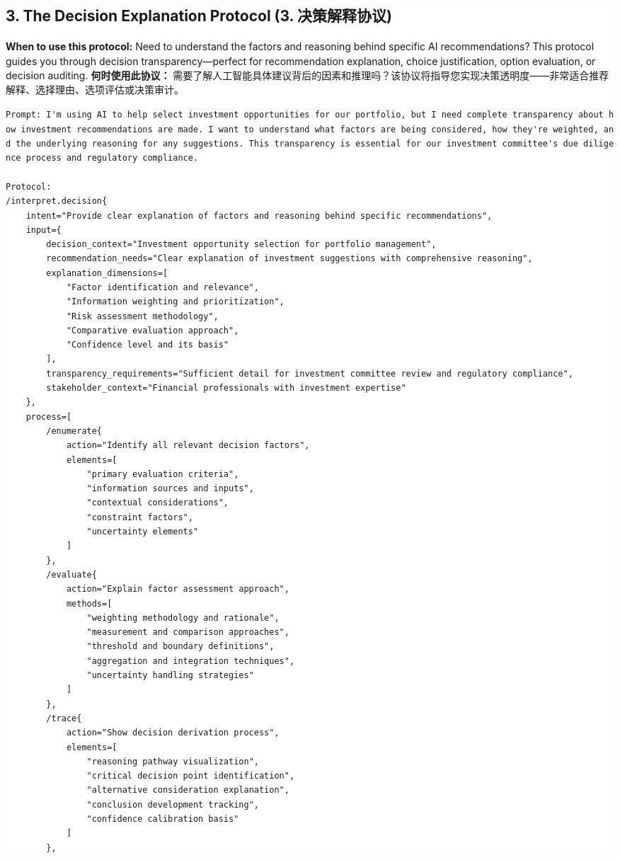 ## 3. The Decision Explanation Protocol (3. 决策解释协议)

**When to use this protocol:**
Need to understand the factors and reasoning behind specific AI recommendations? This protocol guides you through decision transparency—perfect for recommendation explanation, choice justification, option evaluation, or decision auditing.
**何时使用此协议：**
需要了解人工智能具体建议背后的因素和推理吗？该协议将指导您实现决策透明度——非常适合推荐解释、选择理由、选项评估或决策审计。

```
Prompt: I'm using AI to help select investment opportunities for our portfolio, but I need complete transparency about how investment recommendations are made. I want to understand what factors are being considered, how they're weighted, and the underlying reasoning for any suggestions. This transparency is essential for our investment committee's due diligence process and regulatory compliance.

Protocol:
/interpret.decision{
    intent="Provide clear explanation of factors and reasoning behind specific recommendations",
    input={
        decision_context="Investment opportunity selection for portfolio management",
        recommendation_needs="Clear explanation of investment suggestions with comprehensive reasoning",
        explanation_dimensions=[
            "Factor identification and relevance",
            "Information weighting and prioritization",
            "Risk assessment methodology",
            "Comparative evaluation approach",
            "Confidence level and its basis"
        ],
        transparency_requirements="Sufficient detail for investment committee review and regulatory compliance",
        stakeholder_context="Financial professionals with investment expertise"
    },
    process=[
        /enumerate{
            action="Identify all relevant decision factors",
            elements=[
                "primary evaluation criteria",
                "information sources and inputs",
                "contextual considerations",
                "constraint factors",
                "uncertainty elements"
            ]
        },
        /evaluate{
            action="Explain factor assessment approach",
            methods=[
                "weighting methodology and rationale",
                "measurement and comparison approaches",
                "threshold and boundary definitions",
                "aggregation and integration techniques",
                "uncertainty handling strategies"
            ]
        },
        /trace{
            action="Show decision derivation process",
            elements=[
                "reasoning pathway visualization",
                "critical decision point identification",
                "alternative consideration explanation",
                "conclusion development tracking",
                "confidence calibration basis"
            ]
        },
```